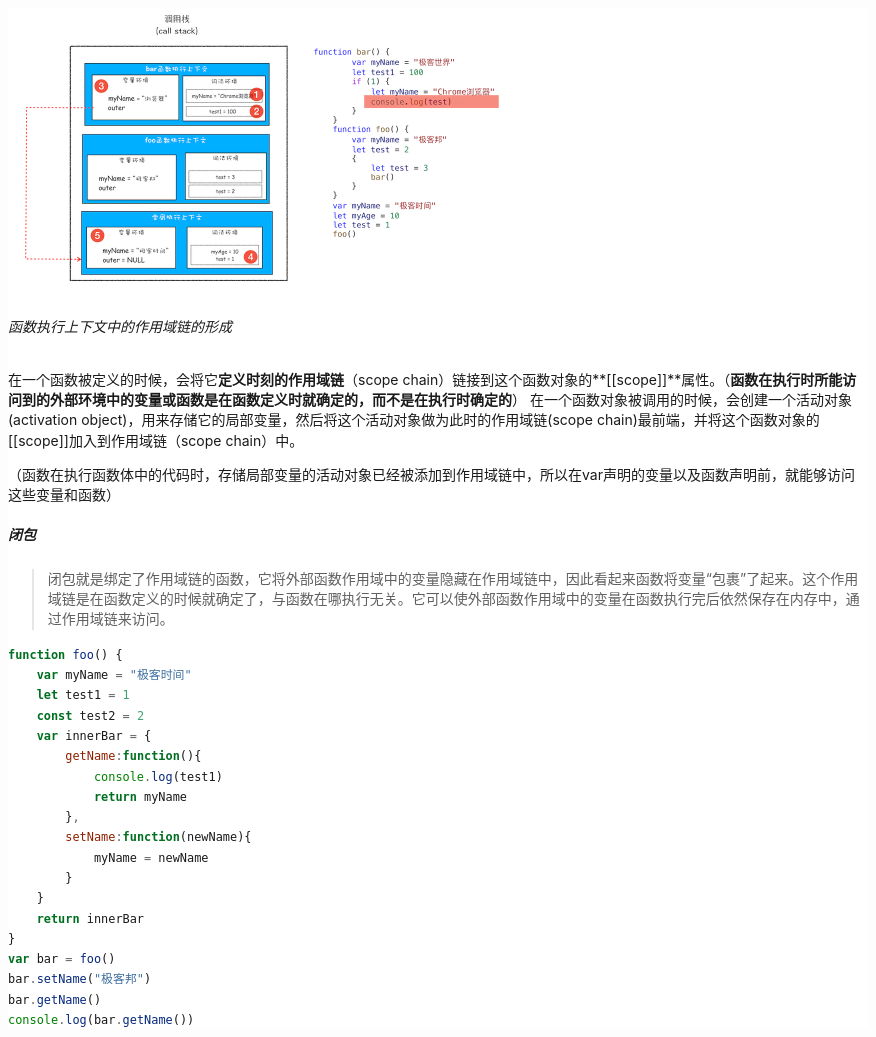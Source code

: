 <img src=".\浏览器工作原理-geek\变量查找规则.png" style="zoom:50%;" />

###### 函数执行上下文中的作用域链的形成

在一个函数被定义的时候，会将它**定义时刻的作用域链**（scope chain）链接到这个函数对象的**[[scope]]**属性。（**函数在执行时所能访问到的外部环境中的变量或函数是在函数定义时就确定的，而不是在执行时确定的**）
在一个函数对象被调用的时候，会创建一个活动对象(activation object)，用来存储它的局部变量，然后将这个活动对象做为此时的作用域链(scope chain)最前端，并将这个函数对象的[[scope]]加入到作用域链（scope chain）中。

（函数在执行函数体中的代码时，存储局部变量的活动对象已经被添加到作用域链中，所以在var声明的变量以及函数声明前，就能够访问这些变量和函数）

##### 闭包

> 闭包就是绑定了作用域链的函数，它将外部函数作用域中的变量隐藏在作用域链中，因此看起来函数将变量“包裹”了起来。这个作用域链是在函数定义的时候就确定了，与函数在哪执行无关。它可以使外部函数作用域中的变量在函数执行完后依然保存在内存中，通过作用域链来访问。

```javascript
function foo() {
    var myName = "极客时间"
    let test1 = 1
    const test2 = 2
    var innerBar = {
        getName:function(){
            console.log(test1)
            return myName
        },
        setName:function(newName){
            myName = newName
        }
    }
    return innerBar
}
var bar = foo()
bar.setName("极客邦")
bar.getName()
console.log(bar.getName())
```
